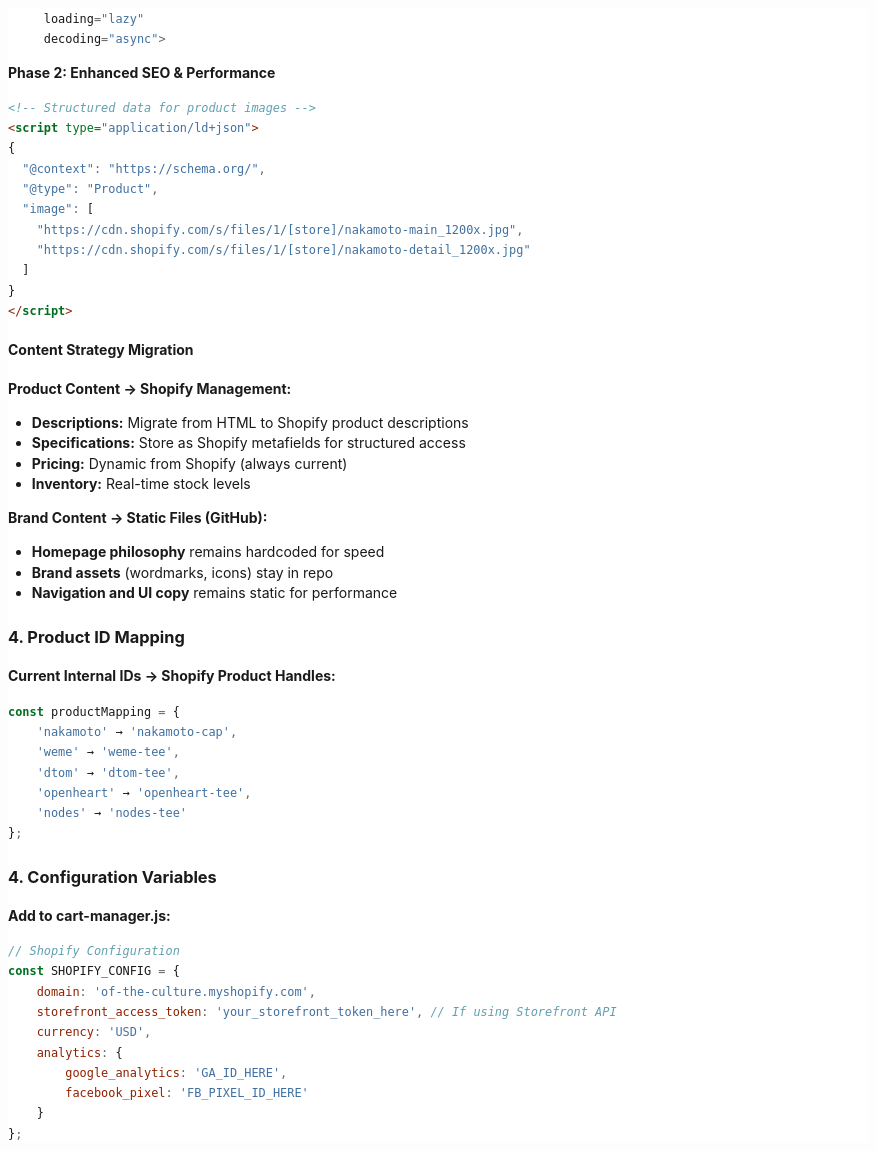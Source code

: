 ```javascript
     loading="lazy" 
     decoding="async">
```

**Phase 2: Enhanced SEO & Performance**
```html
<!-- Structured data for product images -->
<script type="application/ld+json">
{
  "@context": "https://schema.org/",
  "@type": "Product",
  "image": [
    "https://cdn.shopify.com/s/files/1/[store]/nakamoto-main_1200x.jpg",
    "https://cdn.shopify.com/s/files/1/[store]/nakamoto-detail_1200x.jpg"
  ]
}
</script>
```

#### **Content Strategy Migration**
**Product Content → Shopify Management:**
- **Descriptions:** Migrate from HTML to Shopify product descriptions
- **Specifications:** Store as Shopify metafields for structured access
- **Pricing:** Dynamic from Shopify (always current)
- **Inventory:** Real-time stock levels

**Brand Content → Static Files (GitHub):**
- **Homepage philosophy** remains hardcoded for speed
- **Brand assets** (wordmarks, icons) stay in repo
- **Navigation and UI copy** remains static for performance

### 4. Product ID Mapping

**Current Internal IDs → Shopify Product Handles:**
```javascript
const productMapping = {
    'nakamoto' → 'nakamoto-cap',
    'weme' → 'weme-tee', 
    'dtom' → 'dtom-tee',
    'openheart' → 'openheart-tee',
    'nodes' → 'nodes-tee'
};
```

### 4. Configuration Variables

**Add to cart-manager.js:**
```javascript
// Shopify Configuration
const SHOPIFY_CONFIG = {
    domain: 'of-the-culture.myshopify.com',
    storefront_access_token: 'your_storefront_token_here', // If using Storefront API
    currency: 'USD',
    analytics: {
        google_analytics: 'GA_ID_HERE',
        facebook_pixel: 'FB_PIXEL_ID_HERE'
    }
};
```
